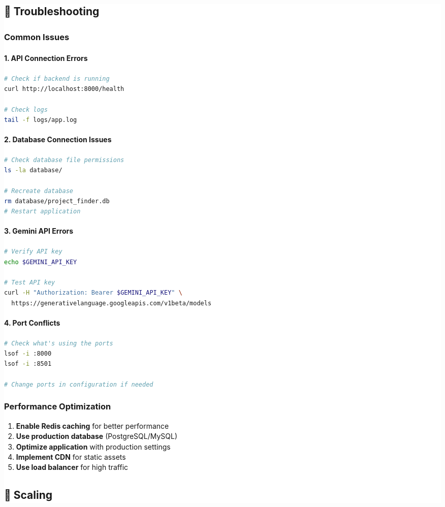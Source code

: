 ## 🔧 Troubleshooting

### Common Issues

#### 1. API Connection Errors
```bash
# Check if backend is running
curl http://localhost:8000/health

# Check logs
tail -f logs/app.log
```

#### 2. Database Connection Issues
```bash
# Check database file permissions
ls -la database/

# Recreate database
rm database/project_finder.db
# Restart application
```

#### 3. Gemini API Errors
```bash
# Verify API key
echo $GEMINI_API_KEY

# Test API key
curl -H "Authorization: Bearer $GEMINI_API_KEY" \
  https://generativelanguage.googleapis.com/v1beta/models
```

#### 4. Port Conflicts
```bash
# Check what's using the ports
lsof -i :8000
lsof -i :8501

# Change ports in configuration if needed
```

### Performance Optimization

1. **Enable Redis caching** for better performance
2. **Use production database** (PostgreSQL/MySQL)
3. **Optimize application** with production settings
4. **Implement CDN** for static assets
5. **Use load balancer** for high traffic

## 🚀 Scaling
